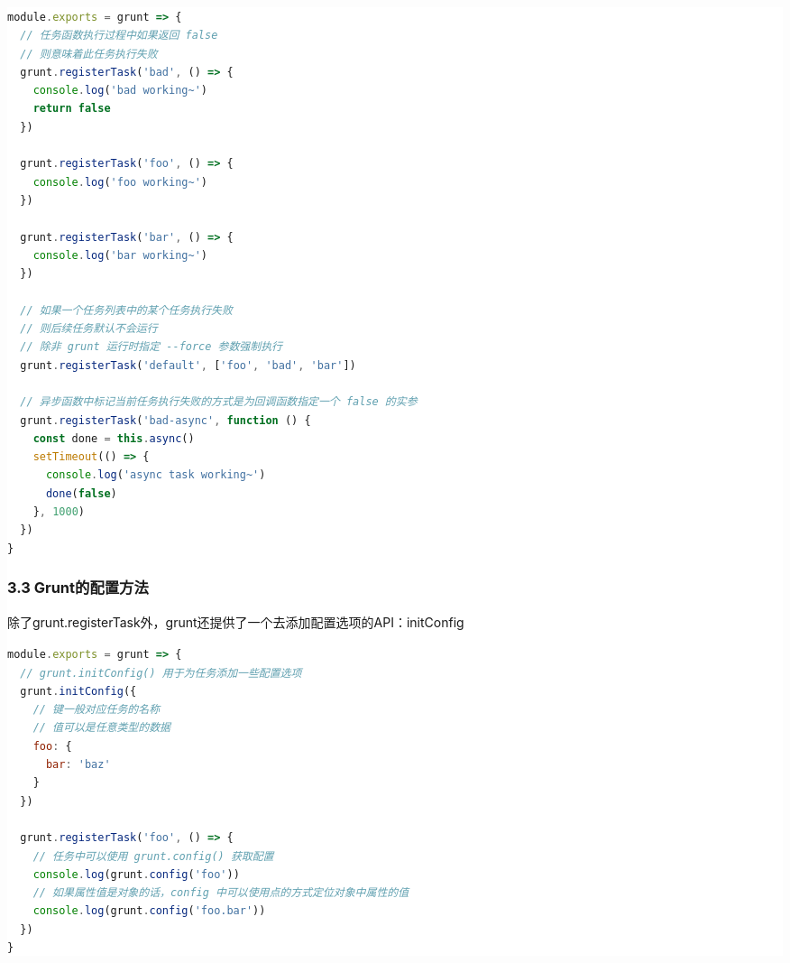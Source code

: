 ```js
module.exports = grunt => {
  // 任务函数执行过程中如果返回 false
  // 则意味着此任务执行失败
  grunt.registerTask('bad', () => {
    console.log('bad working~')
    return false
  })

  grunt.registerTask('foo', () => {
    console.log('foo working~')
  })

  grunt.registerTask('bar', () => {
    console.log('bar working~')
  })

  // 如果一个任务列表中的某个任务执行失败
  // 则后续任务默认不会运行
  // 除非 grunt 运行时指定 --force 参数强制执行
  grunt.registerTask('default', ['foo', 'bad', 'bar'])

  // 异步函数中标记当前任务执行失败的方式是为回调函数指定一个 false 的实参
  grunt.registerTask('bad-async', function () {
    const done = this.async()
    setTimeout(() => {
      console.log('async task working~')
      done(false)
    }, 1000)
  })
}
```

### 3.3 Grunt的配置方法

除了grunt.registerTask外，grunt还提供了一个去添加配置选项的API：initConfig

```js
module.exports = grunt => {
  // grunt.initConfig() 用于为任务添加一些配置选项
  grunt.initConfig({
    // 键一般对应任务的名称
    // 值可以是任意类型的数据
    foo: {
      bar: 'baz'
    }
  })

  grunt.registerTask('foo', () => {
    // 任务中可以使用 grunt.config() 获取配置
    console.log(grunt.config('foo'))
    // 如果属性值是对象的话，config 中可以使用点的方式定位对象中属性的值
    console.log(grunt.config('foo.bar'))
  })
}
```

